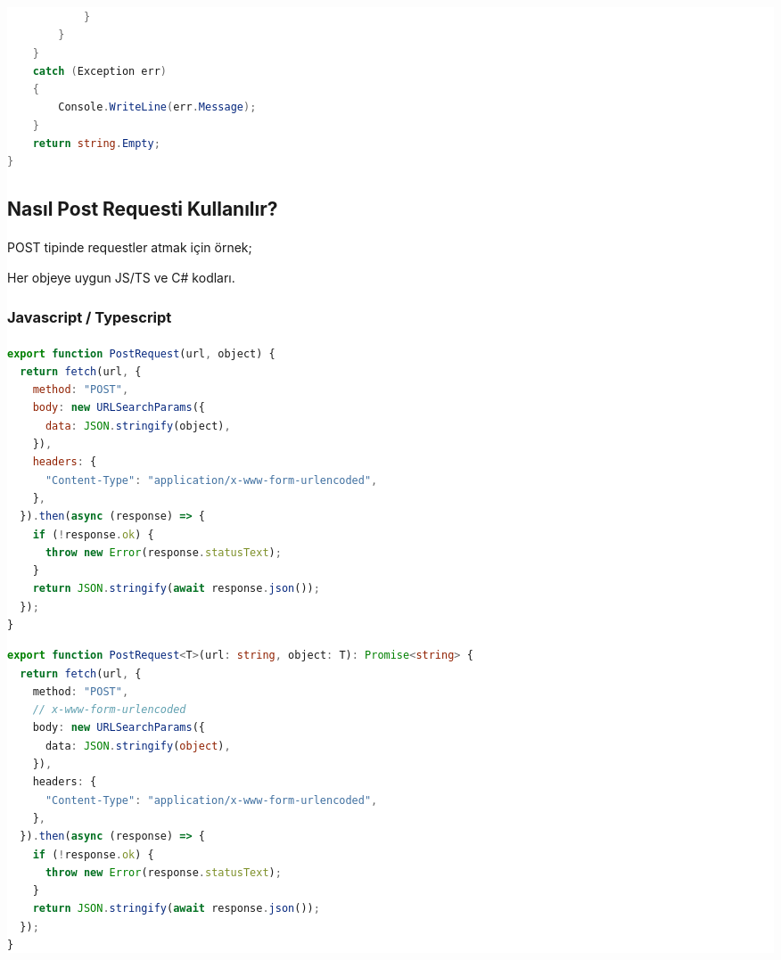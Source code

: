 ```cs
            }
        }
    }
    catch (Exception err)
    {
        Console.WriteLine(err.Message);
    }
    return string.Empty;
}
```

## Nasıl Post Requesti Kullanılır?

POST tipinde requestler atmak için örnek;

Her objeye uygun JS/TS ve C# kodları.

### Javascript / Typescript

```javascript
export function PostRequest(url, object) {
  return fetch(url, {
    method: "POST",
    body: new URLSearchParams({
      data: JSON.stringify(object),
    }),
    headers: {
      "Content-Type": "application/x-www-form-urlencoded",
    },
  }).then(async (response) => {
    if (!response.ok) {
      throw new Error(response.statusText);
    }
    return JSON.stringify(await response.json());
  });
}
```

```typescript
export function PostRequest<T>(url: string, object: T): Promise<string> {
  return fetch(url, {
    method: "POST",
    // x-www-form-urlencoded
    body: new URLSearchParams({
      data: JSON.stringify(object),
    }),
    headers: {
      "Content-Type": "application/x-www-form-urlencoded",
    },
  }).then(async (response) => {
    if (!response.ok) {
      throw new Error(response.statusText);
    }
    return JSON.stringify(await response.json());
  });
}
```
